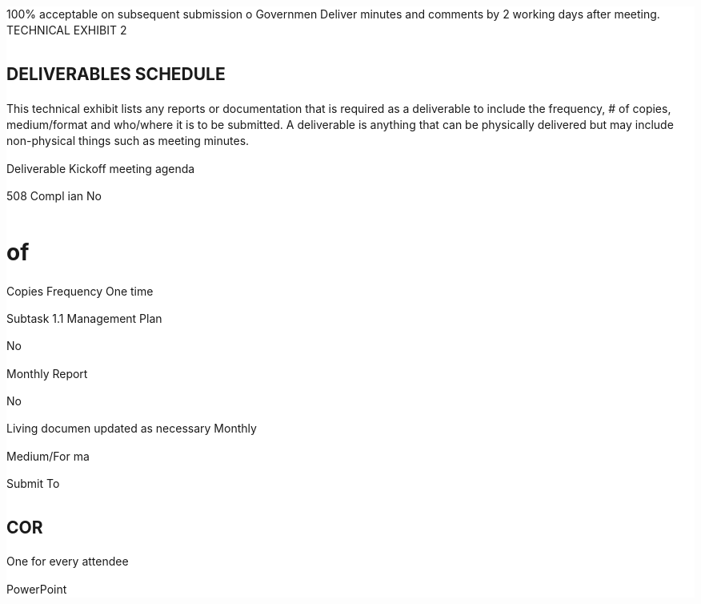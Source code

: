 100% acceptable on
subsequent submission
o Governmen
Deliver minutes and
comments by 2 working
days after meeting.
TECHNICAL EXHIBIT 2
## DELIVERABLES SCHEDULE

This technical exhibit lists any reports or documentation that is required as a deliverable to
include the frequency, # of copies, medium/format and who/where it is to be submitted. A
deliverable is anything that can be physically delivered but may include non-physical things
such as meeting minutes.

Deliverable
Kickoff meeting agenda

508
Compl
ian
No

# of
Copies
Frequency
One time

Subtask 1.1
Management Plan

No

Monthly Report

No

Living
documen
updated as
necessary
Monthly

Medium/For
ma

Submit To
## COR

One for
every
attendee

PowerPoint
